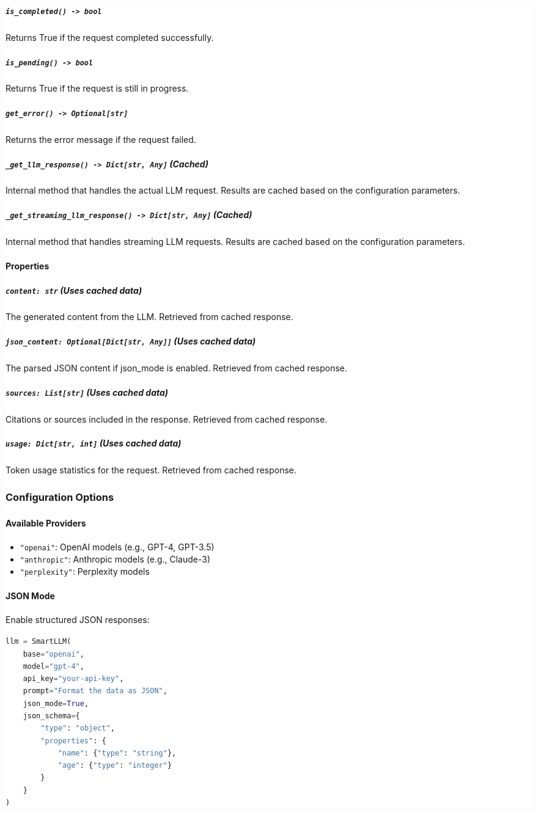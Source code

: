 ##### `is_completed() -> bool`

Returns True if the request completed successfully.

##### `is_pending() -> bool`

Returns True if the request is still in progress.

##### `get_error() -> Optional[str]`

Returns the error message if the request failed.

##### `_get_llm_response() -> Dict[str, Any]` (Cached)

Internal method that handles the actual LLM request. Results are cached based on the configuration parameters.

##### `_get_streaming_llm_response() -> Dict[str, Any]` (Cached)

Internal method that handles streaming LLM requests. Results are cached based on the configuration parameters.

#### Properties

##### `content: str` (Uses cached data)

The generated content from the LLM. Retrieved from cached response.

##### `json_content: Optional[Dict[str, Any]]` (Uses cached data)

The parsed JSON content if json_mode is enabled. Retrieved from cached response.

##### `sources: List[str]` (Uses cached data)

Citations or sources included in the response. Retrieved from cached response.

##### `usage: Dict[str, int]` (Uses cached data)

Token usage statistics for the request. Retrieved from cached response.

### Configuration Options

#### Available Providers

- `"openai"`: OpenAI models (e.g., GPT-4, GPT-3.5)
- `"anthropic"`: Anthropic models (e.g., Claude-3)
- `"perplexity"`: Perplexity models

#### JSON Mode

Enable structured JSON responses:

```python
llm = SmartLLM(
    base="openai",
    model="gpt-4",
    api_key="your-api-key",
    prompt="Format the data as JSON",
    json_mode=True,
    json_schema={
        "type": "object",
        "properties": {
            "name": {"type": "string"},
            "age": {"type": "integer"}
        }
    }
)
```

